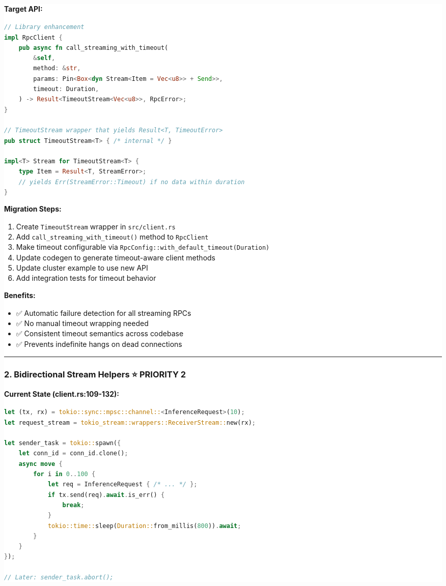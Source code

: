 **Target API:**
```rust
// Library enhancement
impl RpcClient {
    pub async fn call_streaming_with_timeout(
        &self,
        method: &str,
        params: Pin<Box<dyn Stream<Item = Vec<u8>> + Send>>,
        timeout: Duration,
    ) -> Result<TimeoutStream<Vec<u8>>, RpcError>;
}

// TimeoutStream wrapper that yields Result<T, TimeoutError>
pub struct TimeoutStream<T> { /* internal */ }

impl<T> Stream for TimeoutStream<T> {
    type Item = Result<T, StreamError>;
    // yields Err(StreamError::Timeout) if no data within duration
}
```

**Migration Steps:**
1. Create `TimeoutStream` wrapper in `src/client.rs`
2. Add `call_streaming_with_timeout()` method to `RpcClient`
3. Make timeout configurable via `RpcConfig::with_default_timeout(Duration)`
4. Update codegen to generate timeout-aware client methods
5. Update cluster example to use new API
6. Add integration tests for timeout behavior

**Benefits:**
- ✅ Automatic failure detection for all streaming RPCs
- ✅ No manual timeout wrapping needed
- ✅ Consistent timeout semantics across codebase
- ✅ Prevents indefinite hangs on dead connections

---

### 2. Bidirectional Stream Helpers ⭐ **PRIORITY 2**

**Current State (client.rs:109-132):**
```rust
let (tx, rx) = tokio::sync::mpsc::channel::<InferenceRequest>(10);
let request_stream = tokio_stream::wrappers::ReceiverStream::new(rx);

let sender_task = tokio::spawn({
    let conn_id = conn_id.clone();
    async move {
        for i in 0..100 {
            let req = InferenceRequest { /* ... */ };
            if tx.send(req).await.is_err() {
                break;
            }
            tokio::time::sleep(Duration::from_millis(800)).await;
        }
    }
});

// Later: sender_task.abort();
```
